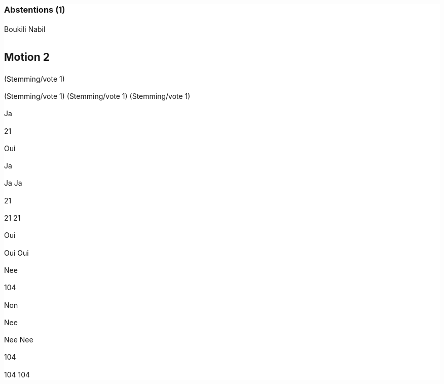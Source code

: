### Abstentions (1)

Boukili Nabil


## Motion 2


(Stemming/vote 1)

(Stemming/vote 1)
(Stemming/vote 1)
(Stemming/vote 1)



Ja


21


Oui



Ja

Ja
Ja


21

21
21


Oui

Oui
Oui



Nee


104


Non



Nee

Nee
Nee


104

104
104
